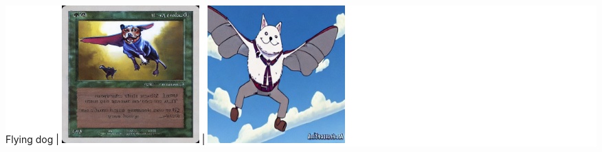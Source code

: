 Flying dog | <img src="./examples/magic/flying_dog.png" alt="" width="200"/> | <img src="./examples/onepiece/flying_dog.png" alt="" width="200"/>